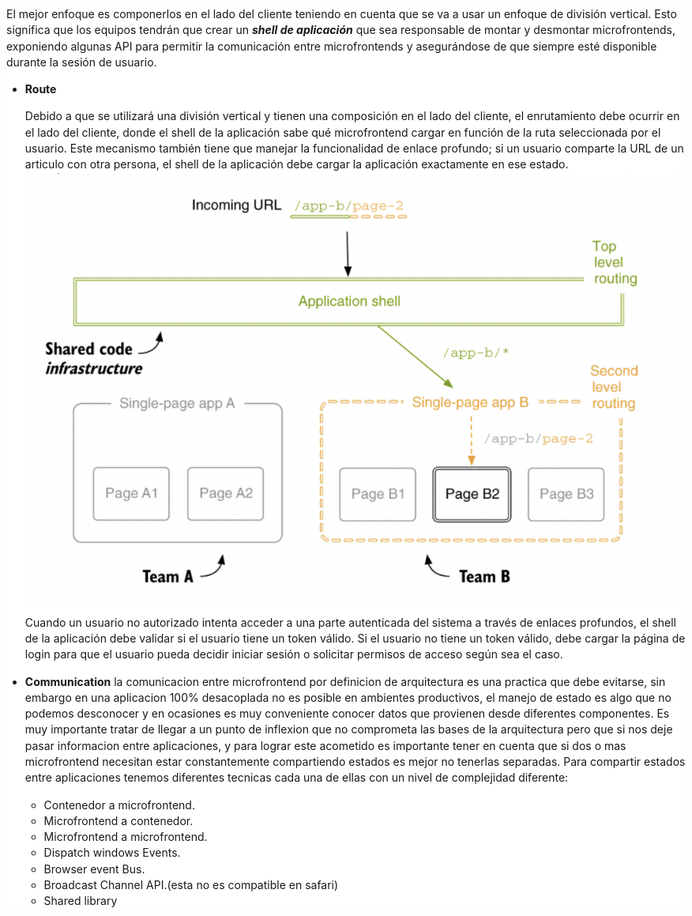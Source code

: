   El mejor enfoque es componerlos en el lado del cliente teniendo en cuenta que se va a usar un enfoque de división vertical.
  Esto significa que los equipos tendrán que crear un ***shell de aplicación*** que sea responsable de montar y desmontar microfrontends, exponiendo algunas API para permitir la comunicación entre microfrontends y asegurándose de que siempre esté disponible durante la sesión de usuario.

- **Route**

    Debido a que se utilizará una división vertical y tienen una composición en el lado del cliente, el enrutamiento debe ocurrir en el lado del cliente, donde el shell de la aplicación sabe qué microfrontend cargar en función de la ruta seleccionada por el usuario. Este mecanismo también tiene que manejar la funcionalidad de enlace profundo; si un usuario comparte la URL de un articulo con otra persona, el shell de la aplicación debe cargar la aplicación exactamente en ese estado.
    ![enrutamiento microfrontend img](./img/mfe-enrutamiento.png)
    Cuando un usuario no autorizado intenta acceder a una parte autenticada del sistema a través de enlaces profundos, el shell de la aplicación debe validar si el usuario tiene un token válido. Si el usuario no tiene un token válido, debe cargar la página de login para que el usuario pueda decidir iniciar sesión o solicitar permisos de acceso según sea el caso.

- **Communication**
    la comunicacion entre microfrontend por definicion de arquitectura es una practica que debe evitarse, sin embargo en una aplicacion 100% desacoplada no es posible en ambientes productivos, el manejo de estado es algo que no podemos desconocer y en ocasiones es muy conveniente conocer datos que provienen desde diferentes componentes. Es muy importante tratar de llegar a un punto de inflexion que no comprometa las bases de la arquitectura pero que si nos deje pasar informacion entre aplicaciones, y para lograr este acometido es importante tener en cuenta que si dos o mas microfrontend necesitan estar constantemente compartiendo estados es mejor no tenerlas separadas.
    Para compartir estados entre aplicaciones tenemos diferentes tecnicas cada una de ellas con un nivel de complejidad diferente:
  - Contenedor a microfrontend.
  - Microfrontend a contenedor.
  - Microfrontend a microfrontend.
  - Dispatch windows Events.
  - Browser event Bus.
  - Broadcast Channel API.(esta no es compatible en safari)
  - Shared library